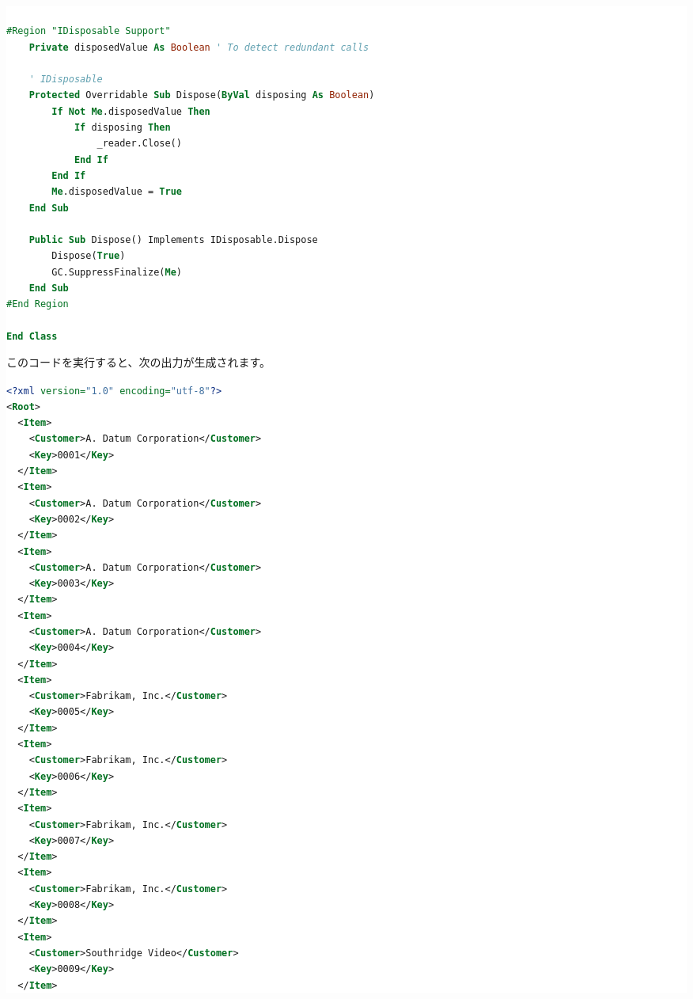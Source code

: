 ```vb  
  
#Region "IDisposable Support"  
    Private disposedValue As Boolean ' To detect redundant calls  
  
    ' IDisposable  
    Protected Overridable Sub Dispose(ByVal disposing As Boolean)  
        If Not Me.disposedValue Then  
            If disposing Then  
                _reader.Close()  
            End If  
        End If  
        Me.disposedValue = True  
    End Sub  
  
    Public Sub Dispose() Implements IDisposable.Dispose  
        Dispose(True)  
        GC.SuppressFinalize(Me)  
    End Sub  
#End Region  
  
End Class  
```  
  
 このコードを実行すると、次の出力が生成されます。  
  
```xml  
<?xml version="1.0" encoding="utf-8"?>  
<Root>  
  <Item>  
    <Customer>A. Datum Corporation</Customer>  
    <Key>0001</Key>  
  </Item>  
  <Item>  
    <Customer>A. Datum Corporation</Customer>  
    <Key>0002</Key>  
  </Item>  
  <Item>  
    <Customer>A. Datum Corporation</Customer>  
    <Key>0003</Key>  
  </Item>  
  <Item>  
    <Customer>A. Datum Corporation</Customer>  
    <Key>0004</Key>  
  </Item>  
  <Item>  
    <Customer>Fabrikam, Inc.</Customer>  
    <Key>0005</Key>  
  </Item>  
  <Item>  
    <Customer>Fabrikam, Inc.</Customer>  
    <Key>0006</Key>  
  </Item>  
  <Item>  
    <Customer>Fabrikam, Inc.</Customer>  
    <Key>0007</Key>  
  </Item>  
  <Item>  
    <Customer>Fabrikam, Inc.</Customer>  
    <Key>0008</Key>  
  </Item>  
  <Item>  
    <Customer>Southridge Video</Customer>  
    <Key>0009</Key>  
  </Item>  
```